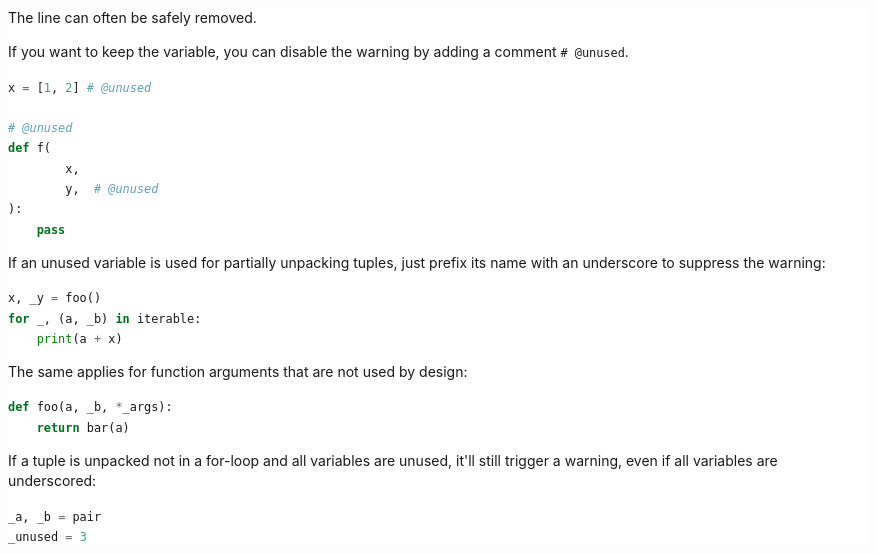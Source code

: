 The line can often be safely removed.

If you want to keep the variable, you can disable the warning by adding a
comment `# @unused`.

```python
x = [1, 2] # @unused

# @unused
def f(
        x,
        y,  # @unused
):
    pass
```

If an unused variable is used for partially unpacking tuples, just prefix
its name with an underscore to suppress the warning:

```python
x, _y = foo()
for _, (a, _b) in iterable:
    print(a + x)
```

The same applies for function arguments that are not used by design:

```python
def foo(a, _b, *_args):
    return bar(a)
```

If a tuple is unpacked not in a for-loop and all variables are unused,
it'll still trigger a warning, even if all variables are underscored:

```python
_a, _b = pair
_unused = 3
```
